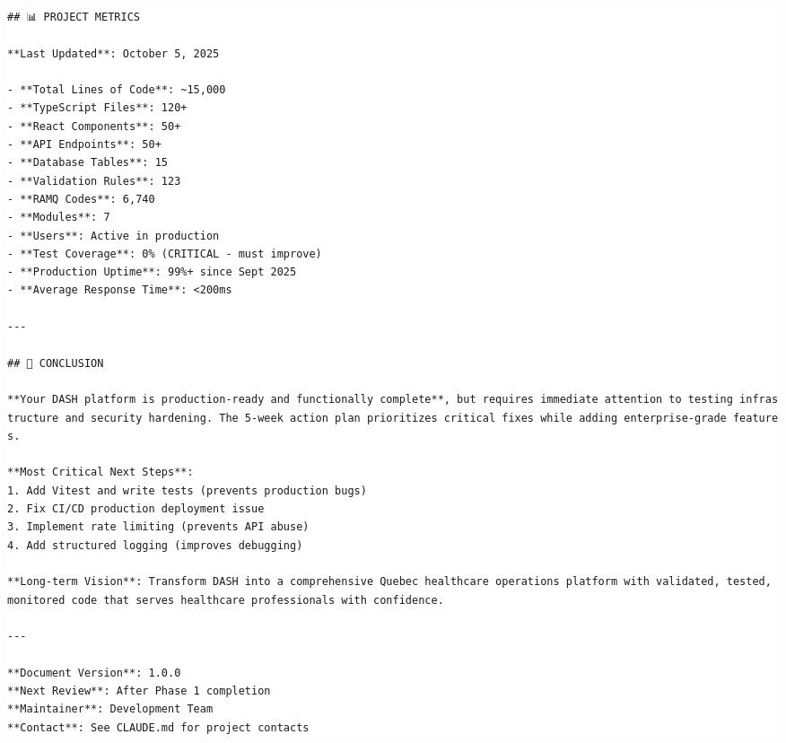 ```
## 📊 PROJECT METRICS

**Last Updated**: October 5, 2025

- **Total Lines of Code**: ~15,000
- **TypeScript Files**: 120+
- **React Components**: 50+
- **API Endpoints**: 50+
- **Database Tables**: 15
- **Validation Rules**: 123
- **RAMQ Codes**: 6,740
- **Modules**: 7
- **Users**: Active in production
- **Test Coverage**: 0% (CRITICAL - must improve)
- **Production Uptime**: 99%+ since Sept 2025
- **Average Response Time**: <200ms

---

## 🏁 CONCLUSION

**Your DASH platform is production-ready and functionally complete**, but requires immediate attention to testing infrastructure and security hardening. The 5-week action plan prioritizes critical fixes while adding enterprise-grade features.

**Most Critical Next Steps**:
1. Add Vitest and write tests (prevents production bugs)
2. Fix CI/CD production deployment issue
3. Implement rate limiting (prevents API abuse)
4. Add structured logging (improves debugging)

**Long-term Vision**: Transform DASH into a comprehensive Quebec healthcare operations platform with validated, tested, monitored code that serves healthcare professionals with confidence.

---

**Document Version**: 1.0.0
**Next Review**: After Phase 1 completion
**Maintainer**: Development Team
**Contact**: See CLAUDE.md for project contacts
